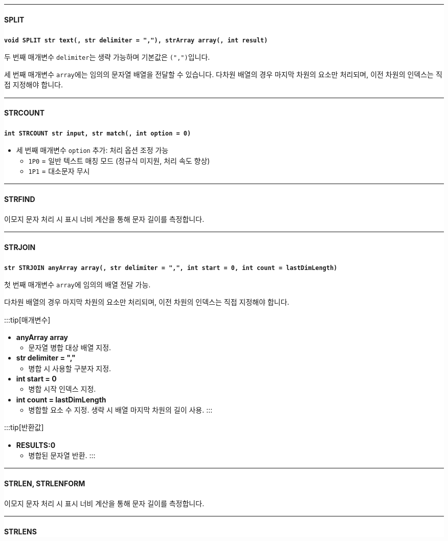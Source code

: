 ----
#### SPLIT

**`void SPLIT str text(, str delimiter = ","), strArray array(, int result)`**

두 번째 매개변수 `delimiter`는 생략 가능하며 기본값은 `(",")`입니다.

세 번째 매개변수 `array`에는 임의의 문자열 배열을 전달할 수 있습니다. 다차원 배열의 경우 마지막 차원의 요소만 처리되며, 이전 차원의 인덱스는 직접 지정해야 합니다.

----
#### STRCOUNT

**`int STRCOUNT str input, str match(, int option = 0)`**

- 세 번째 매개변수 `option` 추가: 처리 옵션 조정 가능
  - `1P0` = 일반 텍스트 매칭 모드 (정규식 미지원, 처리 속도 향상)
  - `1P1` = 대소문자 무시

----
#### STRFIND

이모지 문자 처리 시 표시 너비 계산을 통해 문자 길이를 측정합니다.

----
#### STRJOIN

**`str STRJOIN anyArray array(, str delimiter = ",", int start = 0, int count = lastDimLength)`**

첫 번째 매개변수 `array`에 임의의 배열 전달 가능.

다차원 배열의 경우 마지막 차원의 요소만 처리되며, 이전 차원의 인덱스는 직접 지정해야 합니다.

:::tip[매개변수]
- **anyArray array**
  - 문자열 병합 대상 배열 지정.
- **str delimiter = ","**
  - 병합 시 사용할 구분자 지정.
- **int start = 0**
  - 병합 시작 인덱스 지정.
- **int count = lastDimLength**
  - 병합할 요소 수 지정. 생략 시 배열 마지막 차원의 길이 사용.
:::

:::tip[반환값]
- **RESULTS:0**
  - 병합된 문자열 반환.
:::

----
#### STRLEN, STRLENFORM

이모지 문자 처리 시 표시 너비 계산을 통해 문자 길이를 측정합니다.

----
#### STRLENS
